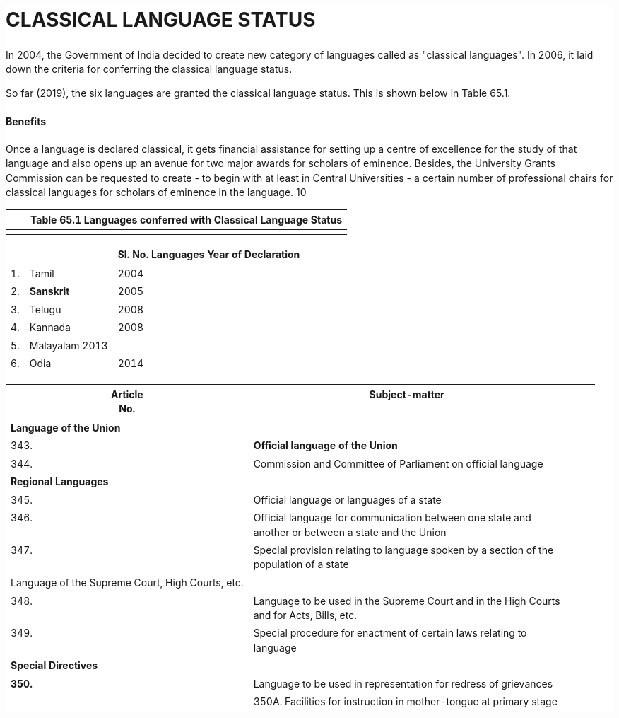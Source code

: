# **CLASSICAL LANGUAGE STATUS**

In 2004, the Government of India decided to create new category of languages called as "classical languages". In 2006, it laid down the criteria for conferring the classical language status.

So far (2019), the six languages are granted the classical language status. This is shown below in [Table 65.1.](#page-11-0)

#### **Benefits**

Once a language is declared classical, it gets financial assistance for setting up a centre of excellence for the study of that language and also opens up an avenue for two major awards for scholars of eminence. Besides, the University Grants Commission can be requested to create - to begin with at least in Central Universities - a certain number of professional chairs for classical languages for scholars of eminence in the language. $10$ 

<span id="page-11-0"></span>

|  |  | Table 65.1 Languages conferred with Classical Language Status |
|--|--|---------------------------------------------------------------|
|  |  |                                                               |

|    |                 | <b>Sl. No. Languages Year of Declaration</b> |
|----|-----------------|----------------------------------------------|
| 1. | Tamil           | 2004                                         |
| 2. | <b>Sanskrit</b> | 2005                                         |
| 3. | Telugu          | 2008                                         |
| 4. | Kannada         | 2008                                         |
| 5. | Malayalam 2013  |                                              |
| 6. | Odia            | 2014                                         |

| <b>Article</b><br>No.                            | <b>Subject-matter</b>                                                                                 |  |  |  |
|--------------------------------------------------|-------------------------------------------------------------------------------------------------------|--|--|--|
| <b>Language of the Union</b>                     |                                                                                                       |  |  |  |
| 343.                                             | <b>Official language of the Union</b>                                                                 |  |  |  |
| 344.                                             | Commission and Committee of Parliament on official language                                           |  |  |  |
| <b>Regional Languages</b>                        |                                                                                                       |  |  |  |
| 345.                                             | Official language or languages of a state                                                             |  |  |  |
| 346.                                             | Official language for communication between one state and<br>another or between a state and the Union |  |  |  |
| 347.                                             | Special provision relating to language spoken by a section of the<br>population of a state            |  |  |  |
| Language of the Supreme Court, High Courts, etc. |                                                                                                       |  |  |  |
| 348.                                             | Language to be used in the Supreme Court and in the High Courts<br>and for Acts, Bills, etc.          |  |  |  |
| 349.                                             | Special procedure for enactment of certain laws relating to<br>language                               |  |  |  |
| <b>Special Directives</b>                        |                                                                                                       |  |  |  |
| <b>350.</b>                                      | Language to be used in representation for redress of grievances                                       |  |  |  |
|                                                  | 350A. Facilities for instruction in mother-tongue at primary stage                                    |  |  |  |
